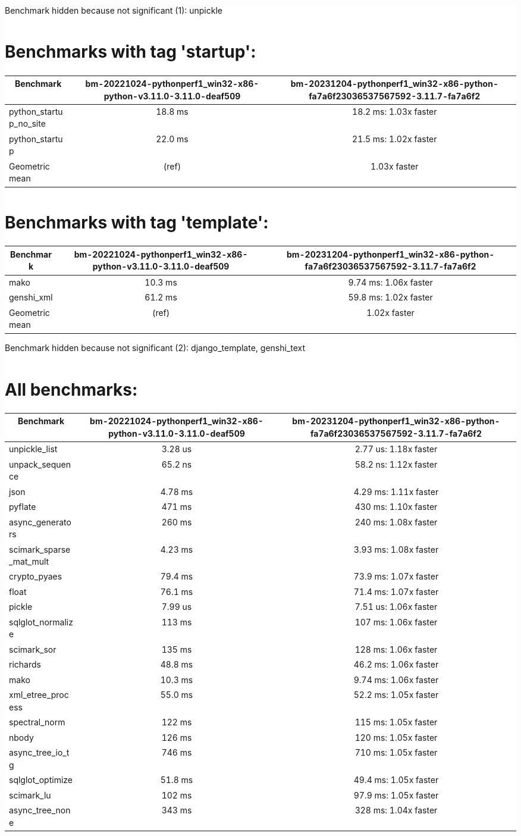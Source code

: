 Benchmark hidden because not significant (1): unpickle

Benchmarks with tag 'startup':
==============================

| Benchmark              | bm-20221024-pythonperf1_win32-x86-python-v3.11.0-3.11.0-deaf509 | bm-20231204-pythonperf1_win32-x86-python-fa7a6f23036537567592-3.11.7-fa7a6f2 |
|------------------------|:---------------------------------------------------------------:|:----------------------------------------------------------------------------:|
| python_startup_no_site | 18.8 ms                                                         | 18.2 ms: 1.03x faster                                                        |
| python_startup         | 22.0 ms                                                         | 21.5 ms: 1.02x faster                                                        |
| Geometric mean         | (ref)                                                           | 1.03x faster                                                                 |

Benchmarks with tag 'template':
===============================

| Benchmark      | bm-20221024-pythonperf1_win32-x86-python-v3.11.0-3.11.0-deaf509 | bm-20231204-pythonperf1_win32-x86-python-fa7a6f23036537567592-3.11.7-fa7a6f2 |
|----------------|:---------------------------------------------------------------:|:----------------------------------------------------------------------------:|
| mako           | 10.3 ms                                                         | 9.74 ms: 1.06x faster                                                        |
| genshi_xml     | 61.2 ms                                                         | 59.8 ms: 1.02x faster                                                        |
| Geometric mean | (ref)                                                           | 1.02x faster                                                                 |

Benchmark hidden because not significant (2): django_template, genshi_text

All benchmarks:
===============

| Benchmark                  | bm-20221024-pythonperf1_win32-x86-python-v3.11.0-3.11.0-deaf509 | bm-20231204-pythonperf1_win32-x86-python-fa7a6f23036537567592-3.11.7-fa7a6f2 |
|----------------------------|:---------------------------------------------------------------:|:----------------------------------------------------------------------------:|
| unpickle_list              | 3.28 us                                                         | 2.77 us: 1.18x faster                                                        |
| unpack_sequence            | 65.2 ns                                                         | 58.2 ns: 1.12x faster                                                        |
| json                       | 4.78 ms                                                         | 4.29 ms: 1.11x faster                                                        |
| pyflate                    | 471 ms                                                          | 430 ms: 1.10x faster                                                         |
| async_generators           | 260 ms                                                          | 240 ms: 1.08x faster                                                         |
| scimark_sparse_mat_mult    | 4.23 ms                                                         | 3.93 ms: 1.08x faster                                                        |
| crypto_pyaes               | 79.4 ms                                                         | 73.9 ms: 1.07x faster                                                        |
| float                      | 76.1 ms                                                         | 71.4 ms: 1.07x faster                                                        |
| pickle                     | 7.99 us                                                         | 7.51 us: 1.06x faster                                                        |
| sqlglot_normalize          | 113 ms                                                          | 107 ms: 1.06x faster                                                         |
| scimark_sor                | 135 ms                                                          | 128 ms: 1.06x faster                                                         |
| richards                   | 48.8 ms                                                         | 46.2 ms: 1.06x faster                                                        |
| mako                       | 10.3 ms                                                         | 9.74 ms: 1.06x faster                                                        |
| xml_etree_process          | 55.0 ms                                                         | 52.2 ms: 1.05x faster                                                        |
| spectral_norm              | 122 ms                                                          | 115 ms: 1.05x faster                                                         |
| nbody                      | 126 ms                                                          | 120 ms: 1.05x faster                                                         |
| async_tree_io_tg           | 746 ms                                                          | 710 ms: 1.05x faster                                                         |
| sqlglot_optimize           | 51.8 ms                                                         | 49.4 ms: 1.05x faster                                                        |
| scimark_lu                 | 102 ms                                                          | 97.9 ms: 1.05x faster                                                        |
| async_tree_none            | 343 ms                                                          | 328 ms: 1.04x faster                                                         |